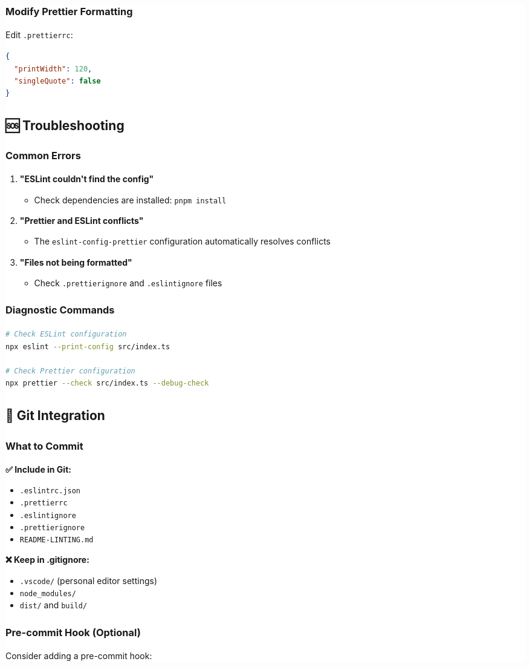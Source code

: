 ### Modify Prettier Formatting

Edit `.prettierrc`:

```json
{
  "printWidth": 120,
  "singleQuote": false
}
```

## 🆘 Troubleshooting

### Common Errors

1. **"ESLint couldn't find the config"**
   - Check dependencies are installed: `pnpm install`

2. **"Prettier and ESLint conflicts"**
   - The `eslint-config-prettier` configuration automatically resolves conflicts

3. **"Files not being formatted"**
   - Check `.prettierignore` and `.eslintignore` files

### Diagnostic Commands

```bash
# Check ESLint configuration
npx eslint --print-config src/index.ts

# Check Prettier configuration
npx prettier --check src/index.ts --debug-check
```

## 🔄 Git Integration

### What to Commit

**✅ Include in Git:**
- `.eslintrc.json`
- `.prettierrc`
- `.eslintignore`
- `.prettierignore`
- `README-LINTING.md`

**❌ Keep in .gitignore:**
- `.vscode/` (personal editor settings)
- `node_modules/`
- `dist/` and `build/`

### Pre-commit Hook (Optional)

Consider adding a pre-commit hook:
